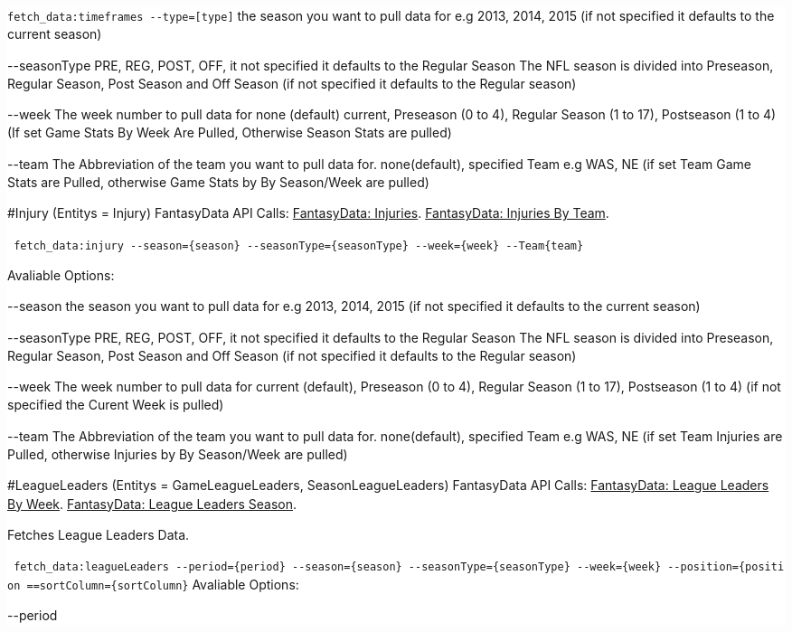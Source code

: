 ``` fetch_data:timeframes --type=[type] ```
the season you want to pull data for e.g 2013, 2014, 2015 
(if not specified it defaults to the current season)

--seasonType
PRE, REG, POST, OFF, it not specified it defaults to the Regular Season
The NFL season is divided into Preseason, Regular Season, Post Season and Off Season
(if not specified it defaults to the Regular season)

--week
The week number to pull data for
none (default) current, Preseason (0 to 4), Regular Season (1 to 17), Postseason (1 to 4)
(If set Game Stats By Week Are Pulled, Otherwise Season Stats are pulled)

--team
The Abbreviation of the team you want to pull data for.
none(default), specified Team e.g WAS, NE
(if set Team Game Stats are Pulled, otherwise Game Stats by By Season/Week are pulled)

#Injury
(Entitys = Injury)
FantasyData API Calls: 
[FantasyData: Injuries](https://developer.fantasydata.com/docs/services/556a892e35491a1d30c7a8ba/operations/556a892f35491a02d05ebf51).
[FantasyData: Injuries By Team](https://developer.fantasydata.com/docs/services/556a892e35491a1d30c7a8ba/operations/556a892f35491a02d05ebf52).

``` fetch_data:injury --season={season} --seasonType={seasonType} --week={week} --Team{team}```

Avaliable Options:

--season 
the season you want to pull data for e.g 2013, 2014, 2015 
(if not specified it defaults to the current season)

--seasonType
PRE, REG, POST, OFF, it not specified it defaults to the Regular Season
The NFL season is divided into Preseason, Regular Season, Post Season and Off Season
(if not specified it defaults to the Regular season)

--week
The week number to pull data for
current (default), Preseason (0 to 4), Regular Season (1 to 17), Postseason (1 to 4)
(if not specified the Curent Week is pulled)

--team
The Abbreviation of the team you want to pull data for.
none(default), specified Team e.g WAS, NE
(if set Team Injuries are Pulled, otherwise Injuries by By Season/Week are pulled)

#LeagueLeaders 
(Entitys = GameLeagueLeaders, SeasonLeagueLeaders)
FantasyData API Calls: 
[FantasyData: League Leaders By Week](https://developer.fantasydata.com/docs/services/556a892e35491a1d30c7a8ba/operations/556a892f35491a02d05ebf4d).
[FantasyData: League Leaders Season](https://developer.fantasydata.com/docs/services/556a892e35491a1d30c7a8ba/operations/556a892f35491a02d05ebf68).

Fetches League Leaders Data.

``` fetch_data:leagueLeaders --period={period} --season={season} --seasonType={seasonType} --week={week} --position={position ==sortColumn={sortColumn}```
Avaliable Options:

--period 
```